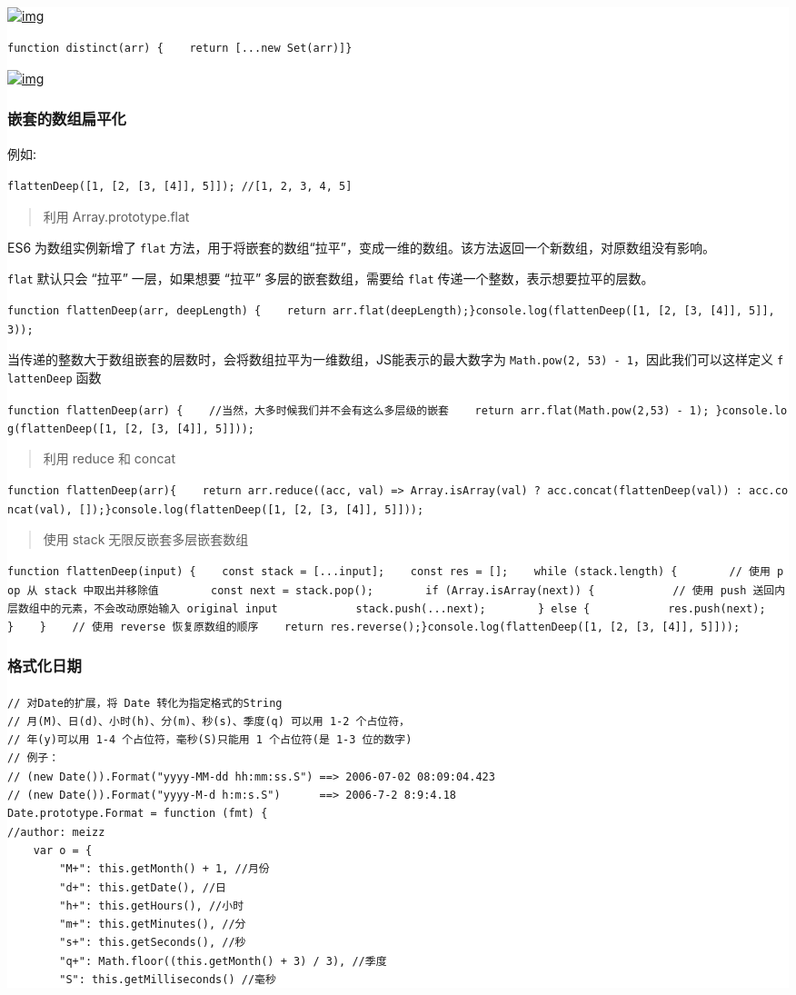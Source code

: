 [![img](https://images2018.cnblogs.com/blog/1059788/201809/1059788-20180913183116577-917737589.png)](https://images2018.cnblogs.com/blog/1059788/201809/1059788-20180913183116577-917737589.png)

```
function distinct(arr) {	return [...new Set(arr)]}
```

[![img](https://img2018.cnblogs.com/blog/1059788/201809/1059788-20180920144241545-1967025696.png)](https://img2018.cnblogs.com/blog/1059788/201809/1059788-20180920144241545-1967025696.png)

### 嵌套的数组扁平化

例如:

```
flattenDeep([1, [2, [3, [4]], 5]]); //[1, 2, 3, 4, 5]
```

> 利用 Array.prototype.flat

ES6 为数组实例新增了 `flat` 方法，用于将嵌套的数组“拉平”，变成一维的数组。该方法返回一个新数组，对原数组没有影响。

`flat` 默认只会 “拉平” 一层，如果想要 “拉平” 多层的嵌套数组，需要给 `flat` 传递一个整数，表示想要拉平的层数。

```
function flattenDeep(arr, deepLength) {    return arr.flat(deepLength);}console.log(flattenDeep([1, [2, [3, [4]], 5]], 3));
```

当传递的整数大于数组嵌套的层数时，会将数组拉平为一维数组，JS能表示的最大数字为 `Math.pow(2, 53) - 1`，因此我们可以这样定义 `flattenDeep` 函数

```
function flattenDeep(arr) {    //当然，大多时候我们并不会有这么多层级的嵌套    return arr.flat(Math.pow(2,53) - 1); }console.log(flattenDeep([1, [2, [3, [4]], 5]]));
```

> 利用 reduce 和 concat

```
function flattenDeep(arr){    return arr.reduce((acc, val) => Array.isArray(val) ? acc.concat(flattenDeep(val)) : acc.concat(val), []);}console.log(flattenDeep([1, [2, [3, [4]], 5]]));
```

> 使用 stack 无限反嵌套多层嵌套数组

```
function flattenDeep(input) {    const stack = [...input];    const res = [];    while (stack.length) {        // 使用 pop 从 stack 中取出并移除值        const next = stack.pop();        if (Array.isArray(next)) {            // 使用 push 送回内层数组中的元素，不会改动原始输入 original input            stack.push(...next);        } else {            res.push(next);        }    }    // 使用 reverse 恢复原数组的顺序    return res.reverse();}console.log(flattenDeep([1, [2, [3, [4]], 5]]));
```

### 格式化日期

```
// 对Date的扩展，将 Date 转化为指定格式的String
// 月(M)、日(d)、小时(h)、分(m)、秒(s)、季度(q) 可以用 1-2 个占位符， 
// 年(y)可以用 1-4 个占位符，毫秒(S)只能用 1 个占位符(是 1-3 位的数字) 
// 例子： 
// (new Date()).Format("yyyy-MM-dd hh:mm:ss.S") ==> 2006-07-02 08:09:04.423 
// (new Date()).Format("yyyy-M-d h:m:s.S")      ==> 2006-7-2 8:9:4.18 
Date.prototype.Format = function (fmt) { 
//author: meizz     
	var o = {        
		"M+": this.getMonth() + 1, //月份         
		"d+": this.getDate(), //日         
		"h+": this.getHours(), //小时         
		"m+": this.getMinutes(), //分         
		"s+": this.getSeconds(), //秒         
		"q+": Math.floor((this.getMonth() + 3) / 3), //季度         
		"S": this.getMilliseconds() //毫秒     
```